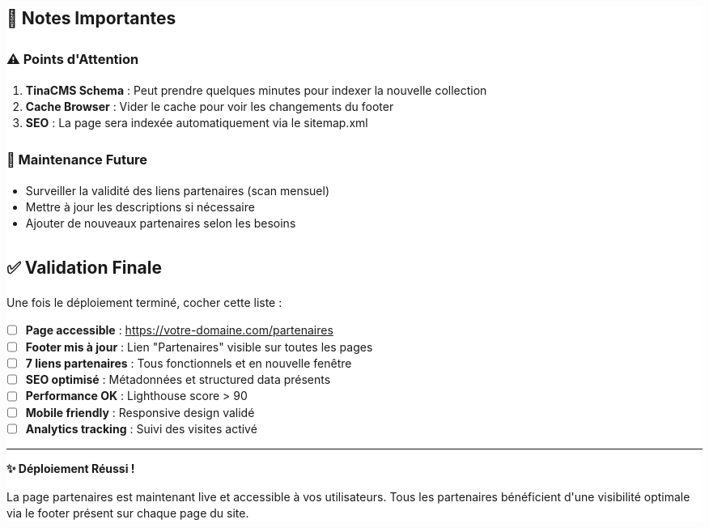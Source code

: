 ## 📝 Notes Importantes

### ⚠️ Points d'Attention
1. **TinaCMS Schema** : Peut prendre quelques minutes pour indexer la nouvelle collection
2. **Cache Browser** : Vider le cache pour voir les changements du footer
3. **SEO** : La page sera indexée automatiquement via le sitemap.xml

### 🔄 Maintenance Future
- Surveiller la validité des liens partenaires (scan mensuel)
- Mettre à jour les descriptions si nécessaire
- Ajouter de nouveaux partenaires selon les besoins

## ✅ Validation Finale

Une fois le déploiement terminé, cocher cette liste :

- [ ] **Page accessible** : https://votre-domaine.com/partenaires
- [ ] **Footer mis à jour** : Lien "Partenaires" visible sur toutes les pages
- [ ] **7 liens partenaires** : Tous fonctionnels et en nouvelle fenêtre
- [ ] **SEO optimisé** : Métadonnées et structured data présents
- [ ] **Performance OK** : Lighthouse score > 90
- [ ] **Mobile friendly** : Responsive design validé
- [ ] **Analytics tracking** : Suivi des visites activé

---

**✨ Déploiement Réussi !**

La page partenaires est maintenant live et accessible à vos utilisateurs. Tous les partenaires bénéficient d'une visibilité optimale via le footer présent sur chaque page du site.
